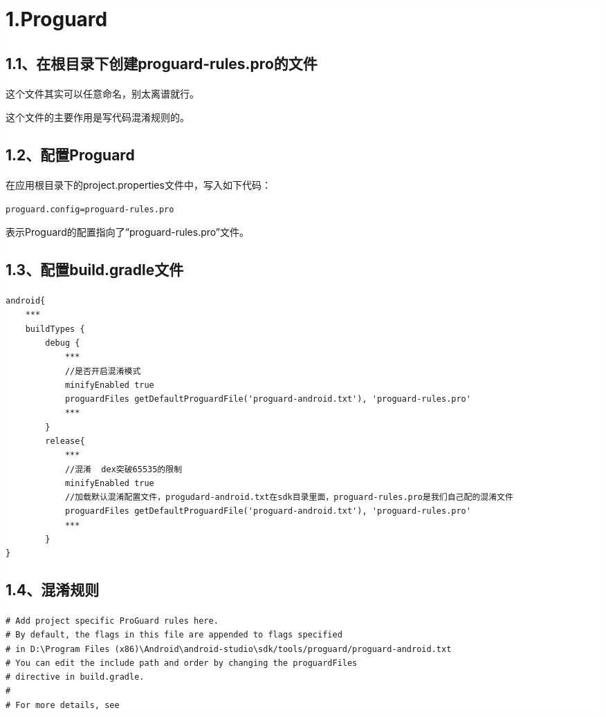 # 1.Proguard

## 1.1、在根目录下创建proguard-rules.pro的文件

这个文件其实可以任意命名，别太离谱就行。

这个文件的主要作用是写代码混淆规则的。

## 1.2、配置Proguard

在应用根目录下的project.properties文件中，写入如下代码：
	
	proguard.config=proguard-rules.pro

表示Proguard的配置指向了“proguard-rules.pro”文件。

## 1.3、配置build.gradle文件

	android{
		***
		buildTypes {
        	debug {
           		***
           		//是否开启混淆模式
            	minifyEnabled true
            	proguardFiles getDefaultProguardFile('proguard-android.txt'), 'proguard-rules.pro'
            	***
        	}
        	release{
        		***
        		//混淆  dex突破65535的限制
            	minifyEnabled true
            	//加载默认混淆配置文件，progudard-android.txt在sdk目录里面，proguard-rules.pro是我们自己配的混淆文件
            	proguardFiles getDefaultProguardFile('proguard-android.txt'), 'proguard-rules.pro'
            	***
        	}
	}
	
## 1.4、混淆规则
	
	# Add project specific ProGuard rules here.
	# By default, the flags in this file are appended to flags specified
	# in D:\Program Files (x86)\Android\android-studio\sdk/tools/proguard/proguard-android.txt
	# You can edit the include path and order by changing the proguardFiles
	# directive in build.gradle.
	#
	# For more details, see